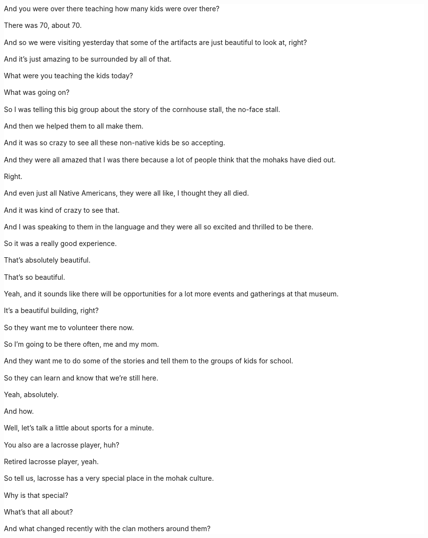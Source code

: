 And you were over there teaching how many kids were over there?

There was 70, about 70.

And so we were visiting yesterday that some of the artifacts are just beautiful to look at, right?

And it’s just amazing to be surrounded by all of that.

What were you teaching the kids today?

What was going on?

So I was telling this big group about the story of the cornhouse stall, the no-face stall.

And then we helped them to all make them.

And it was so crazy to see all these non-native kids be so accepting.

And they were all amazed that I was there because a lot of people think that the mohaks have died out.

Right.

And even just all Native Americans, they were all like, I thought they all died.

And it was kind of crazy to see that.

And I was speaking to them in the language and they were all so excited and thrilled to be there.

So it was a really good experience.

That’s absolutely beautiful.

That’s so beautiful.

Yeah, and it sounds like there will be opportunities for a lot more events and gatherings at that museum.

It’s a beautiful building, right?

So they want me to volunteer there now.

So I’m going to be there often, me and my mom.

And they want me to do some of the stories and tell them to the groups of kids for school.

So they can learn and know that we’re still here.

Yeah, absolutely.

And how.

Well, let’s talk a little about sports for a minute.

You also are a lacrosse player, huh?

Retired lacrosse player, yeah.

So tell us, lacrosse has a very special place in the mohak culture.

Why is that special?

What’s that all about?

And what changed recently with the clan mothers around them?
